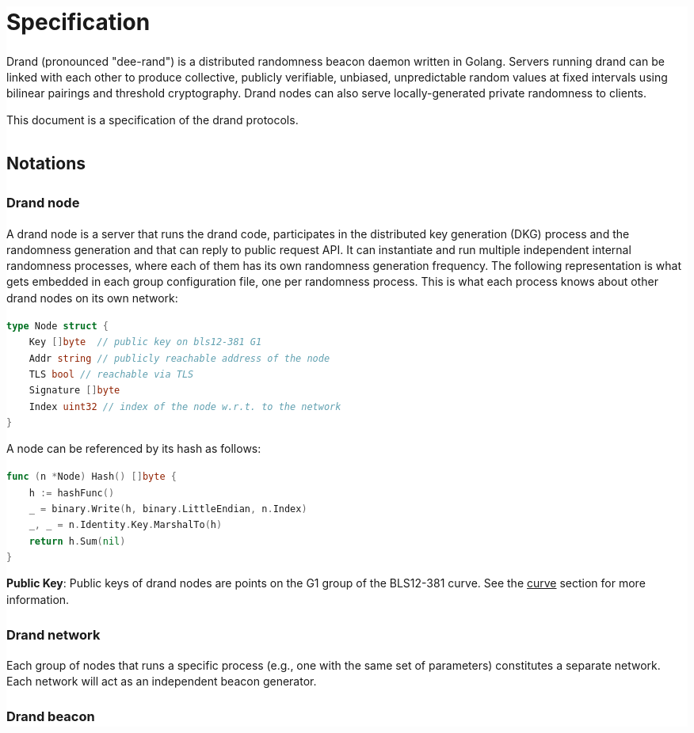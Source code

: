 # Specification

Drand (pronounced "dee-rand") is a distributed randomness beacon daemon written
in Golang. Servers running drand can be linked with each other to produce
collective, publicly verifiable, unbiased, unpredictable random values at fixed
intervals using bilinear pairings and threshold cryptography. Drand nodes can
also serve locally-generated private randomness to clients.

This document is a specification of the drand protocols.

## Notations

### Drand node

A drand node is a server that runs the drand code, participates in the
distributed key generation (DKG) process and the randomness generation and that can
reply to public request API. It can instantiate and run multiple independent 
internal randomness processes, where each of them has its own randomness generation frequency.
The following representation is what gets embedded in each group configuration 
file, one per randomness process. This is what each process knows about other 
drand nodes on its own network:

```go
type Node struct {
    Key []byte  // public key on bls12-381 G1
	Addr string // publicly reachable address of the node
	TLS bool // reachable via TLS
	Signature []byte 
	Index uint32 // index of the node w.r.t. to the network
}
```

A node can be referenced by its hash as follows:

```go
func (n *Node) Hash() []byte {
	h := hashFunc()
	_ = binary.Write(h, binary.LittleEndian, n.Index)
	_, _ = n.Identity.Key.MarshalTo(h)
	return h.Sum(nil)
}
```

**Public Key**: Public keys of drand nodes are points on the G1 group of the
BLS12-381 curve. See the [curve](#drand-curve) section for more information.

### Drand network
Each group of nodes that runs a specific process (e.g., one with the same set of parameters) constitutes a separate network. 
Each network will act as an independent beacon generator. 

### Drand beacon
